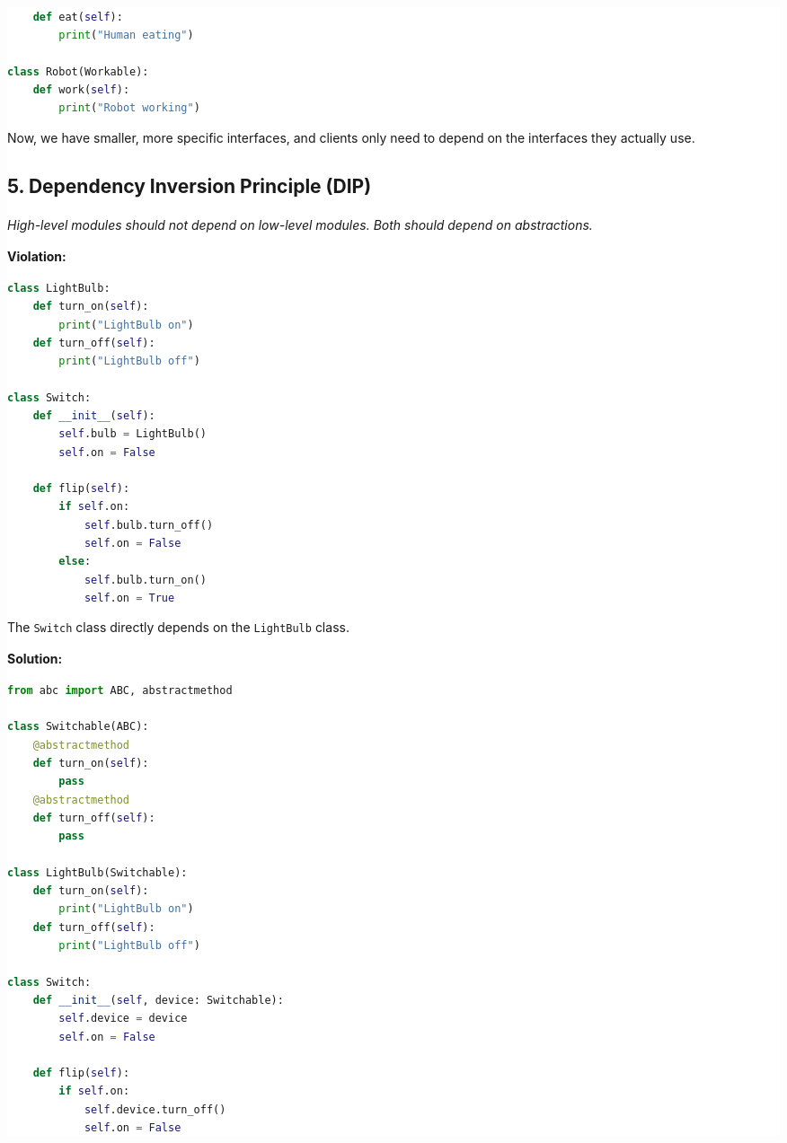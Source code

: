 ```python
    def eat(self):
        print("Human eating")

class Robot(Workable):
    def work(self):
        print("Robot working")
```
Now, we have smaller, more specific interfaces, and clients only need to depend on the interfaces they actually use.

## 5. Dependency Inversion Principle (DIP)

*High-level modules should not depend on low-level modules. Both should depend on abstractions.*

**Violation:**
```python
class LightBulb:
    def turn_on(self):
        print("LightBulb on")
    def turn_off(self):
        print("LightBulb off")

class Switch:
    def __init__(self):
        self.bulb = LightBulb()
        self.on = False

    def flip(self):
        if self.on:
            self.bulb.turn_off()
            self.on = False
        else:
            self.bulb.turn_on()
            self.on = True
```
The `Switch` class directly depends on the `LightBulb` class.

**Solution:**
```python
from abc import ABC, abstractmethod

class Switchable(ABC):
    @abstractmethod
    def turn_on(self):
        pass
    @abstractmethod
    def turn_off(self):
        pass

class LightBulb(Switchable):
    def turn_on(self):
        print("LightBulb on")
    def turn_off(self):
        print("LightBulb off")

class Switch:
    def __init__(self, device: Switchable):
        self.device = device
        self.on = False

    def flip(self):
        if self.on:
            self.device.turn_off()
            self.on = False
```